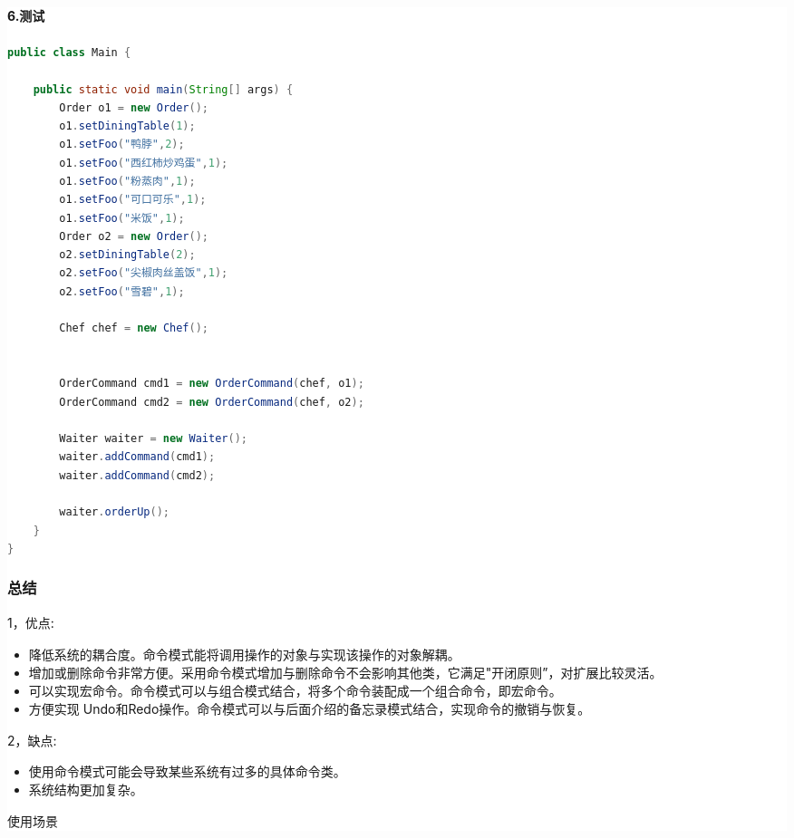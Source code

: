 #### 6.测试

```java
public class Main {

    public static void main(String[] args) {
        Order o1 = new Order();
        o1.setDiningTable(1);
        o1.setFoo("鸭脖",2);
        o1.setFoo("西红柿炒鸡蛋",1);
        o1.setFoo("粉蒸肉",1);
        o1.setFoo("可口可乐",1);
        o1.setFoo("米饭",1);
        Order o2 = new Order();
        o2.setDiningTable(2);
        o2.setFoo("尖椒肉丝盖饭",1);
        o2.setFoo("雪碧",1);

        Chef chef = new Chef();


        OrderCommand cmd1 = new OrderCommand(chef, o1);
        OrderCommand cmd2 = new OrderCommand(chef, o2);

        Waiter waiter = new Waiter();
        waiter.addCommand(cmd1);
        waiter.addCommand(cmd2);

        waiter.orderUp();
    }
}
```





### 总结



1，优点:

- 降低系统的耦合度。命令模式能将调用操作的对象与实现该操作的对象解耦。
- 增加或删除命令非常方便。采用命令模式增加与删除命令不会影响其他类，它满足"开闭原则”，对扩展比较灵活。
- 可以实现宏命令。命令模式可以与组合模式结合，将多个命令装配成一个组合命令，即宏命令。
- 方便实现 Undo和Redo操作。命令模式可以与后面介绍的备忘录模式结合，实现命令的撤销与恢复。



2，缺点:

- 使用命令模式可能会导致某些系统有过多的具体命令类。
- 系统结构更加复杂。



使用场景
